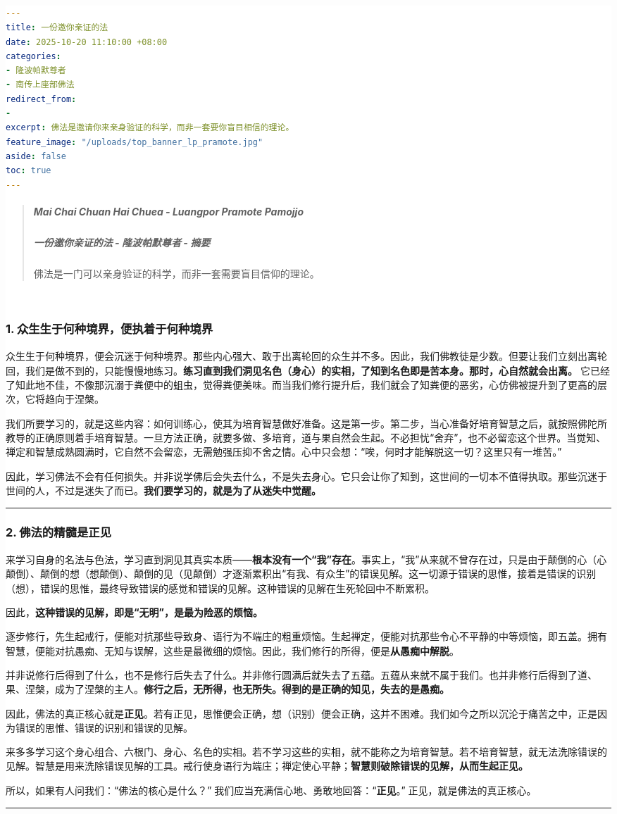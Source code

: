 ```yaml
---
title: 一份邀你亲证的法
date: 2025-10-20 11:10:00 +08:00
categories:
- 隆波帕默尊者
- 南传上座部佛法
redirect_from:
- 
excerpt: 佛法是邀请你来亲身验证的科学，而非一套要你盲目相信的理论。
feature_image: "/uploads/top_banner_lp_pramote.jpg"
aside: false
toc: true
---
```


> ##### Mai Chai Chuan Hai Chuea - Luangpor Pramote Pamojjo
>
> ##### 一份邀你亲证的法 - 隆波帕默尊者 - 摘要
>
> 佛法是一门可以亲身验证的科学，而非一套需要盲目信仰的理论。

&nbsp;

### 1\. 众生生于何种境界，便执着于何种境界

众生生于何种境界，便会沉迷于何种境界。那些内心强大、敢于出离轮回的众生并不多。因此，我们佛教徒是少数。但要让我们立刻出离轮回，我们是做不到的，只能慢慢地练习。**练习直到我们洞见名色（身心）的实相，了知到名色即是苦本身。那时，心自然就会出离。** 它已经了知此地不佳，不像那沉溺于粪便中的蛆虫，觉得粪便美味。而当我们修行提升后，我们就会了知粪便的恶劣，心仿佛被提升到了更高的层次，它将趋向于涅槃。

我们所要学习的，就是这些内容：如何训练心，使其为培育智慧做好准备。这是第一步。第二步，当心准备好培育智慧之后，就按照佛陀所教导的正确原则着手培育智慧。一旦方法正确，就要多做、多培育，道与果自然会生起。不必担忧“舍弃”，也不必留恋这个世界。当觉知、禅定和智慧成熟圆满时，它自然不会留恋，无需勉强压抑不舍之情。心中只会想：“唉，何时才能解脱这一切？这里只有一堆苦。”

因此，学习佛法不会有任何损失。并非说学佛后会失去什么，不是失去身心。它只会让你了知到，这世间的一切本不值得执取。那些沉迷于世间的人，不过是迷失了而已。**我们要学习的，就是为了从迷失中觉醒。**

---

### 2\. 佛法的精髓是正见

来学习自身的名法与色法，学习直到洞见其真实本质——**根本没有一个“我”存在**。事实上，“我”从来就不曾存在过，只是由于颠倒的心（心颠倒）、颠倒的想（想颠倒）、颠倒的见（见颠倒）才逐渐累积出“有我、有众生”的错误见解。这一切源于错误的思惟，接着是错误的识别（想），错误的思惟，最终导致错误的感觉和错误的见解。这种错误的见解在生死轮回中不断累积。

因此，**这种错误的见解，即是“无明”，是最为险恶的烦恼。**

逐步修行，先生起戒行，便能对抗那些导致身、语行为不端庄的粗重烦恼。生起禅定，便能对抗那些令心不平静的中等烦恼，即五盖。拥有智慧，便能对抗愚痴、无知与误解，这些是最微细的烦恼。因此，我们修行的所得，便是**从愚痴中解脱**。

并非说修行后得到了什么，也不是修行后失去了什么。并非修行圆满后就失去了五蕴。五蕴从来就不属于我们。也并非修行后得到了道、果、涅槃，成为了涅槃的主人。**修行之后，无所得，也无所失。得到的是正确的知见，失去的是愚痴。**

因此，佛法的真正核心就是**正见**。若有正见，思惟便会正确，想（识别）便会正确，这并不困难。我们如今之所以沉沦于痛苦之中，正是因为错误的思惟、错误的识别和错误的见解。

来多多学习这个身心组合、六根门、身心、名色的实相。若不学习这些的实相，就不能称之为培育智慧。若不培育智慧，就无法洗除错误的见解。智慧是用来洗除错误见解的工具。戒行使身语行为端庄；禅定使心平静；**智慧则破除错误的见解，从而生起正见。**

所以，如果有人问我们：“佛法的核心是什么？” 我们应当充满信心地、勇敢地回答：“**正见**。” 正见，就是佛法的真正核心。

---
